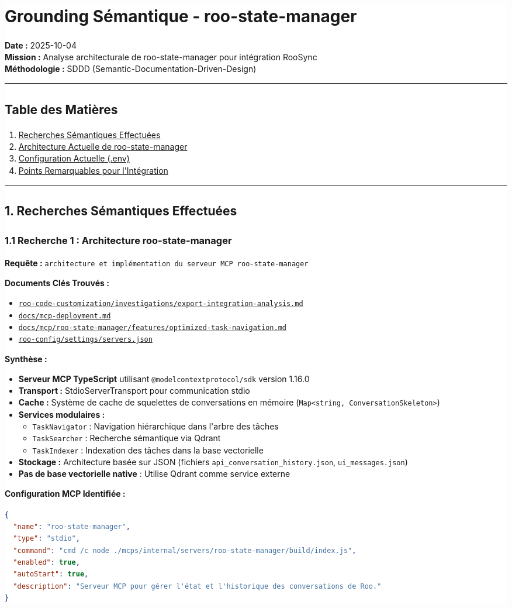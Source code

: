 # Grounding Sémantique - roo-state-manager

**Date :** 2025-10-04  
**Mission :** Analyse architecturale de roo-state-manager pour intégration RooSync  
**Méthodologie :** SDDD (Semantic-Documentation-Driven-Design)

---

## Table des Matières

1. [Recherches Sémantiques Effectuées](#recherches-sémantiques-effectuées)
2. [Architecture Actuelle de roo-state-manager](#architecture-actuelle-de-roo-state-manager)
3. [Configuration Actuelle (.env)](#configuration-actuelle-env)
4. [Points Remarquables pour l'Intégration](#points-remarquables-pour-lintégration)

---

## 1. Recherches Sémantiques Effectuées

### 1.1 Recherche 1 : Architecture roo-state-manager

**Requête :** `architecture et implémentation du serveur MCP roo-state-manager`

**Documents Clés Trouvés :**
- [`roo-code-customization/investigations/export-integration-analysis.md`](../../roo-code-customization/investigations/export-integration-analysis.md)
- [`docs/mcp-deployment.md`](../mcp-deployment.md)
- [`docs/mcp/roo-state-manager/features/optimized-task-navigation.md`](../mcp/roo-state-manager/features/optimized-task-navigation.md)
- [`roo-config/settings/servers.json`](../../roo-config/settings/servers.json)

**Synthèse :**
- **Serveur MCP TypeScript** utilisant `@modelcontextprotocol/sdk` version 1.16.0
- **Transport :** StdioServerTransport pour communication stdio
- **Cache :** Système de cache de squelettes de conversations en mémoire (`Map<string, ConversationSkeleton>`)
- **Services modulaires :**
  - `TaskNavigator` : Navigation hiérarchique dans l'arbre des tâches
  - `TaskSearcher` : Recherche sémantique via Qdrant
  - `TaskIndexer` : Indexation des tâches dans la base vectorielle
- **Stockage :** Architecture basée sur JSON (fichiers `api_conversation_history.json`, `ui_messages.json`)
- **Pas de base vectorielle native** : Utilise Qdrant comme service externe

**Configuration MCP Identifiée :**
```json
{
  "name": "roo-state-manager",
  "type": "stdio",
  "command": "cmd /c node ./mcps/internal/servers/roo-state-manager/build/index.js",
  "enabled": true,
  "autoStart": true,
  "description": "Serveur MCP pour gérer l'état et l'historique des conversations de Roo."
}
```
